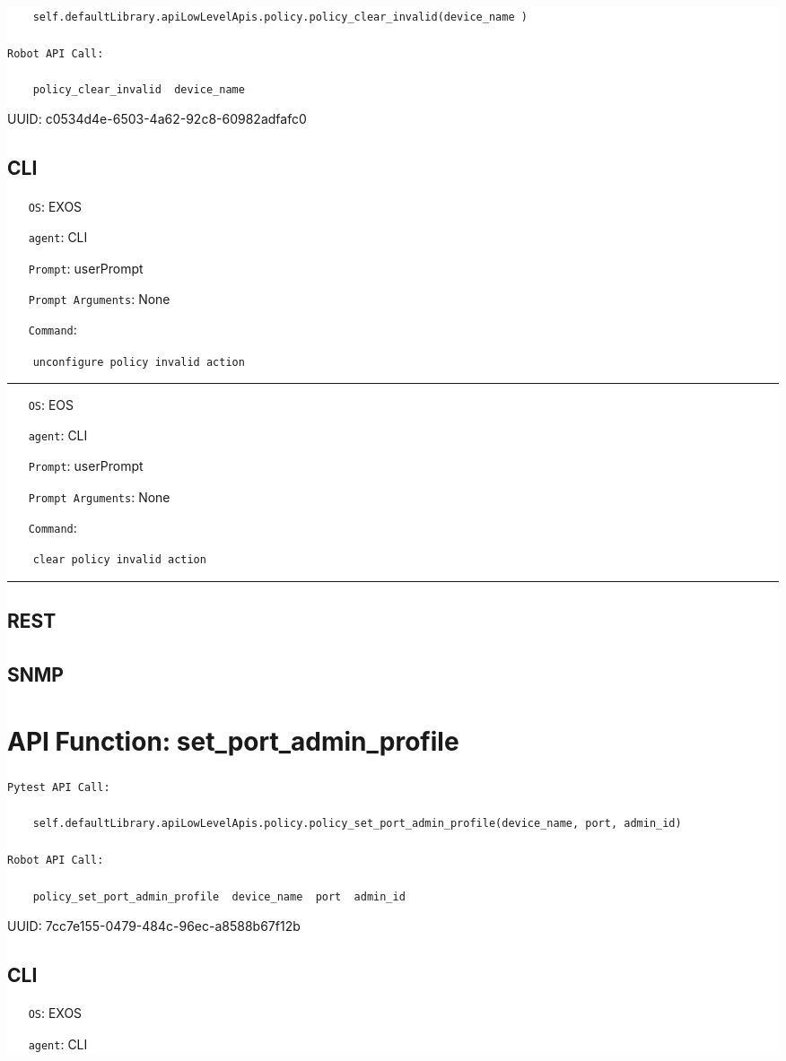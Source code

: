 		self.defaultLibrary.apiLowLevelApis.policy.policy_clear_invalid(device_name )

	Robot API Call: 

		policy_clear_invalid  device_name  

UUID: c0534d4e-6503-4a62-92c8-60982adfafc0
## CLI
&nbsp;&nbsp;&nbsp;&nbsp;&nbsp;&nbsp;`OS`: EXOS

&nbsp;&nbsp;&nbsp;&nbsp;&nbsp;&nbsp;`agent`: CLI

&nbsp;&nbsp;&nbsp;&nbsp;&nbsp;&nbsp;`Prompt`: userPrompt

&nbsp;&nbsp;&nbsp;&nbsp;&nbsp;&nbsp;`Prompt Arguments`: None

&nbsp;&nbsp;&nbsp;&nbsp;&nbsp;&nbsp;`Command`:

		unconfigure policy invalid action

----------------------------------------------


&nbsp;&nbsp;&nbsp;&nbsp;&nbsp;&nbsp;`OS`: EOS

&nbsp;&nbsp;&nbsp;&nbsp;&nbsp;&nbsp;`agent`: CLI

&nbsp;&nbsp;&nbsp;&nbsp;&nbsp;&nbsp;`Prompt`: userPrompt

&nbsp;&nbsp;&nbsp;&nbsp;&nbsp;&nbsp;`Prompt Arguments`: None

&nbsp;&nbsp;&nbsp;&nbsp;&nbsp;&nbsp;`Command`:

		clear policy invalid action

----------------------------------------------


## REST
## SNMP
# API Function: set_port_admin_profile
	Pytest API Call: 

		self.defaultLibrary.apiLowLevelApis.policy.policy_set_port_admin_profile(device_name, port, admin_id)

	Robot API Call: 

		policy_set_port_admin_profile  device_name  port  admin_id

UUID: 7cc7e155-0479-484c-96ec-a8588b67f12b
## CLI
&nbsp;&nbsp;&nbsp;&nbsp;&nbsp;&nbsp;`OS`: EXOS

&nbsp;&nbsp;&nbsp;&nbsp;&nbsp;&nbsp;`agent`: CLI

